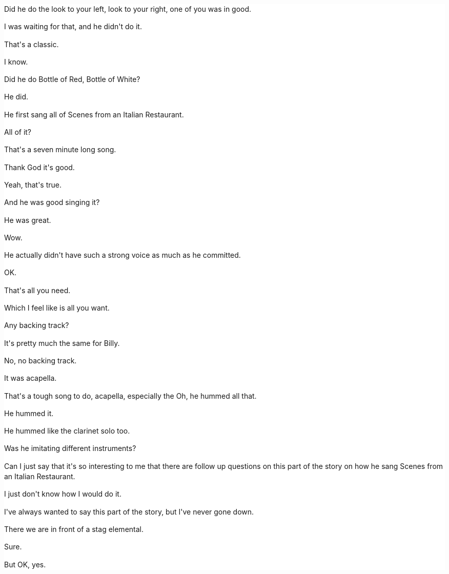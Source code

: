 Did he do the look to your left, look to your right, one of you was in good.

I was waiting for that, and he didn't do it.

That's a classic.

I know.

Did he do Bottle of Red, Bottle of White?

He did.

He first sang all of Scenes from an Italian Restaurant.

All of it?

That's a seven minute long song.

Thank God it's good.

Yeah, that's true.

And he was good singing it?

He was great.

Wow.

He actually didn't have such a strong voice as much as he committed.

OK.

That's all you need.

Which I feel like is all you want.

Any backing track?

It's pretty much the same for Billy.

No, no backing track.

It was acapella.

That's a tough song to do, acapella, especially the Oh, he hummed all that.

He hummed it.

He hummed like the clarinet solo too.

Was he imitating different instruments?

Can I just say that it's so interesting to me that there are follow up questions on this part of the story on how he sang Scenes from an Italian Restaurant.

I just don't know how I would do it.

I've always wanted to say this part of the story, but I've never gone down.

There we are in front of a stag elemental.

Sure.

But OK, yes.
